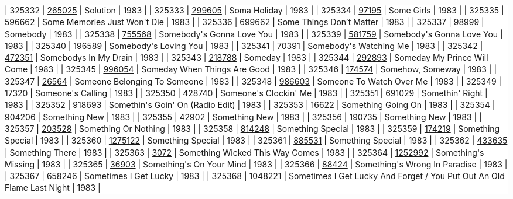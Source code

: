 | 325332 | [265025](https://www.discogs.com/master/265025) | Solution | 1983 |
| 325333 | [299605](https://www.discogs.com/master/299605) | Soma Holiday | 1983 |
| 325334 | [97195](https://www.discogs.com/master/97195) | Some Girls | 1983 |
| 325335 | [596662](https://www.discogs.com/master/596662) | Some Memories Just Won't Die | 1983 |
| 325336 | [699662](https://www.discogs.com/master/699662) | Some Things Don’t Matter | 1983 |
| 325337 | [98999](https://www.discogs.com/master/98999) | Somebody | 1983 |
| 325338 | [755568](https://www.discogs.com/master/755568) | Somebody's Gonna Love You | 1983 |
| 325339 | [581759](https://www.discogs.com/master/581759) | Somebody's Gonna Love You | 1983 |
| 325340 | [196589](https://www.discogs.com/master/196589) | Somebody's Loving You | 1983 |
| 325341 | [70391](https://www.discogs.com/master/70391) | Somebody's Watching Me | 1983 |
| 325342 | [472351](https://www.discogs.com/master/472351) | Somebodys In My Drain | 1983 |
| 325343 | [218788](https://www.discogs.com/master/218788) | Someday | 1983 |
| 325344 | [292893](https://www.discogs.com/master/292893) | Someday My Prince Will Come | 1983 |
| 325345 | [996054](https://www.discogs.com/master/996054) | Someday When Things Are Good | 1983 |
| 325346 | [174574](https://www.discogs.com/master/174574) | Somehow,  Someway | 1983 |
| 325347 | [26564](https://www.discogs.com/master/26564) | Someone Belonging To Someone | 1983 |
| 325348 | [986603](https://www.discogs.com/master/986603) | Someone To Watch Over Me | 1983 |
| 325349 | [17320](https://www.discogs.com/master/17320) | Someone's Calling | 1983 |
| 325350 | [428740](https://www.discogs.com/master/428740) | Someone's Clockin' Me | 1983 |
| 325351 | [691029](https://www.discogs.com/master/691029) | Somethin' Right | 1983 |
| 325352 | [918693](https://www.discogs.com/master/918693) | Somethin's Goin' On (Radio Edit) | 1983 |
| 325353 | [16622](https://www.discogs.com/master/16622) | Something Going On | 1983 |
| 325354 | [904206](https://www.discogs.com/master/904206) | Something New | 1983 |
| 325355 | [42902](https://www.discogs.com/master/42902) | Something New | 1983 |
| 325356 | [190735](https://www.discogs.com/master/190735) | Something New | 1983 |
| 325357 | [203528](https://www.discogs.com/master/203528) | Something Or Nothing | 1983 |
| 325358 | [814248](https://www.discogs.com/master/814248) | Something Special | 1983 |
| 325359 | [174219](https://www.discogs.com/master/174219) | Something Special | 1983 |
| 325360 | [1275122](https://www.discogs.com/master/1275122) | Something Special | 1983 |
| 325361 | [885531](https://www.discogs.com/master/885531) | Something Special | 1983 |
| 325362 | [433635](https://www.discogs.com/master/433635) | Something There | 1983 |
| 325363 | [3072](https://www.discogs.com/master/3072) | Something Wicked This Way Comes | 1983 |
| 325364 | [1252992](https://www.discogs.com/master/1252992) | Something's Missing | 1983 |
| 325365 | [36903](https://www.discogs.com/master/36903) | Something's On Your Mind | 1983 |
| 325366 | [88424](https://www.discogs.com/master/88424) | Something's Wrong In Paradise | 1983 |
| 325367 | [658246](https://www.discogs.com/master/658246) | Sometimes I Get Lucky | 1983 |
| 325368 | [1048221](https://www.discogs.com/master/1048221) | Sometimes I Get Lucky And Forget / You Put Out An Old Flame Last Night | 1983 |